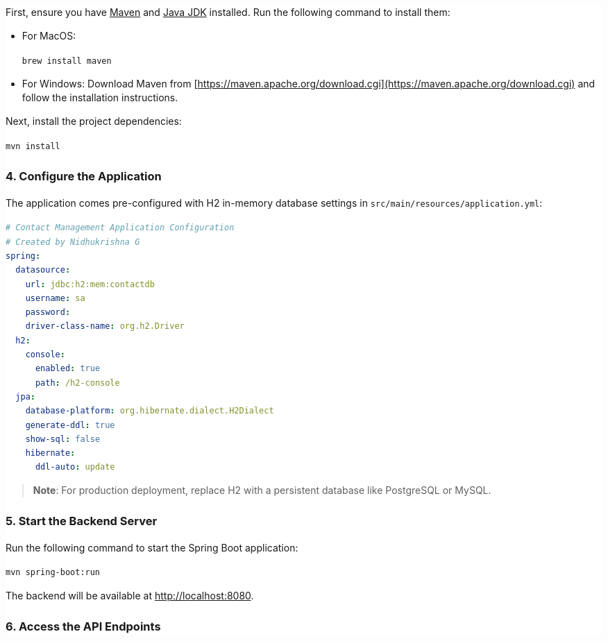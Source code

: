 First, ensure you have [Maven](https://maven.apache.org/) and [Java JDK](https://adoptium.net/) installed. Run the following command to install them:

- For MacOS:
  ```bash
  brew install maven
  ```
- For Windows: Download Maven from [https://maven.apache.org/download.cgi](https://maven.apache.org/download.cgi) and follow the installation instructions.

Next, install the project dependencies:

```bash
mvn install
```

### 4. Configure the Application

The application comes pre-configured with H2 in-memory database settings in `src/main/resources/application.yml`:

```yaml
# Contact Management Application Configuration
# Created by Nidhukrishna G
spring:
  datasource:
    url: jdbc:h2:mem:contactdb
    username: sa
    password:
    driver-class-name: org.h2.Driver
  h2:
    console:
      enabled: true
      path: /h2-console
  jpa:
    database-platform: org.hibernate.dialect.H2Dialect
    generate-ddl: true
    show-sql: false
    hibernate:
      ddl-auto: update
```

> **Note**: For production deployment, replace H2 with a persistent database like PostgreSQL or MySQL.

### 5. Start the Backend Server

Run the following command to start the Spring Boot application:

```bash
mvn spring-boot:run
```

The backend will be available at [http://localhost:8080](http://localhost:8080).

### 6. Access the API Endpoints
